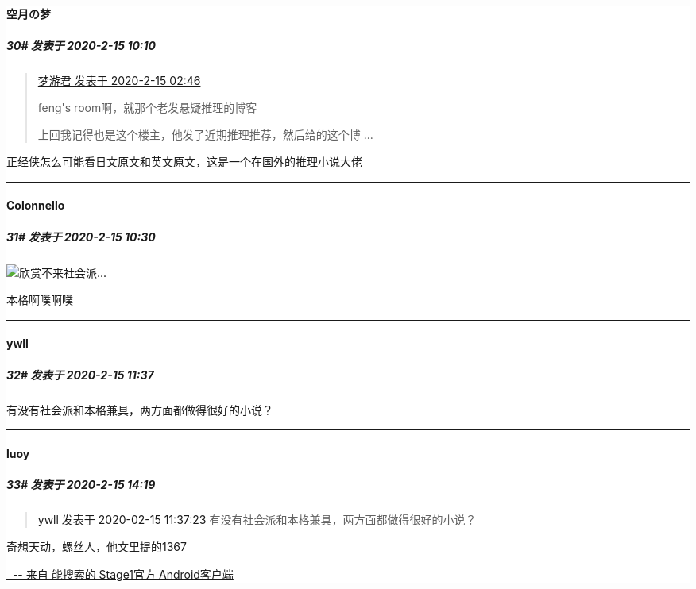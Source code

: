 ####  空月の梦  
##### 30#       发表于 2020-2-15 10:10



<blockquote><a href="httphttps://bbs.saraba1st.com/2b/forum.php?mod=redirect&amp;goto=findpost&amp;pid=46421208&amp;ptid=1913839" target="_blank">梦游君 发表于 2020-2-15 02:46</a>

feng's room啊，就那个老发悬疑推理的博客

上回我记得也是这个楼主，他发了近期推理推荐，然后给的这个博 ...</blockquote>
正经侠怎么可能看日文原文和英文原文，这是一个在国外的推理小说大佬







-----

####  Colonnello  
##### 31#       发表于 2020-2-15 10:30



<img src="https://static.saraba1st.com/image/smiley/face2017/009.gif" referrerpolicy="no-referrer">欣赏不来社会派...


本格啊噗啊噗







-----

####  ywll  
##### 32#       发表于 2020-2-15 11:37




有没有社会派和本格兼具，两方面都做得很好的小说？







-----

####  luoy  
##### 33#       发表于 2020-2-15 14:19



<blockquote><a href="httphttps://bbs.saraba1st.com/2b/forum.php?mod=redirect&amp;goto=findpost&amp;pid=46422697&amp;ptid=1913839" target="_blank">ywll 发表于 2020-02-15 11:37:23</a>
有没有社会派和本格兼具，两方面都做得很好的小说？</blockquote>奇想天动，螺丝人，他文里提的1367

[  -- 来自 能搜索的 Stage1官方 Android客户端](https://www.coolapk.com/apk/140634)
